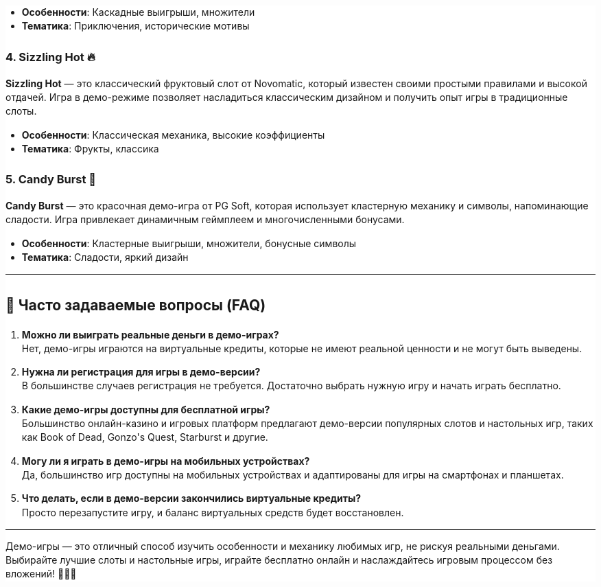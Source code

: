 - **Особенности**: Каскадные выигрыши, множители
- **Тематика**: Приключения, исторические мотивы

### 4. **Sizzling Hot 🔥**

**Sizzling Hot** — это классический фруктовый слот от Novomatic, который известен своими простыми правилами и высокой отдачей. Игра в демо-режиме позволяет насладиться классическим дизайном и получить опыт игры в традиционные слоты.

- **Особенности**: Классическая механика, высокие коэффициенты
- **Тематика**: Фрукты, классика

### 5. **Candy Burst 🍬**

**Candy Burst** — это красочная демо-игра от PG Soft, которая использует кластерную механику и символы, напоминающие сладости. Игра привлекает динамичным геймплеем и многочисленными бонусами.

- **Особенности**: Кластерные выигрыши, множители, бонусные символы
- **Тематика**: Сладости, яркий дизайн

---

## 📜 Часто задаваемые вопросы (FAQ)

1. **Можно ли выиграть реальные деньги в демо-играх?**  
   Нет, демо-игры играются на виртуальные кредиты, которые не имеют реальной ценности и не могут быть выведены.

2. **Нужна ли регистрация для игры в демо-версии?**  
   В большинстве случаев регистрация не требуется. Достаточно выбрать нужную игру и начать играть бесплатно.

3. **Какие демо-игры доступны для бесплатной игры?**  
   Большинство онлайн-казино и игровых платформ предлагают демо-версии популярных слотов и настольных игр, таких как Book of Dead, Gonzo's Quest, Starburst и другие.

4. **Могу ли я играть в демо-игры на мобильных устройствах?**  
   Да, большинство игр доступны на мобильных устройствах и адаптированы для игры на смартфонах и планшетах.

5. **Что делать, если в демо-версии закончились виртуальные кредиты?**  
   Просто перезапустите игру, и баланс виртуальных средств будет восстановлен.

---

Демо-игры — это отличный способ изучить особенности и механику любимых игр, не рискуя реальными деньгами. Выбирайте лучшие слоты и настольные игры, играйте бесплатно онлайн и наслаждайтесь игровым процессом без вложений! 🎉🎰💸

